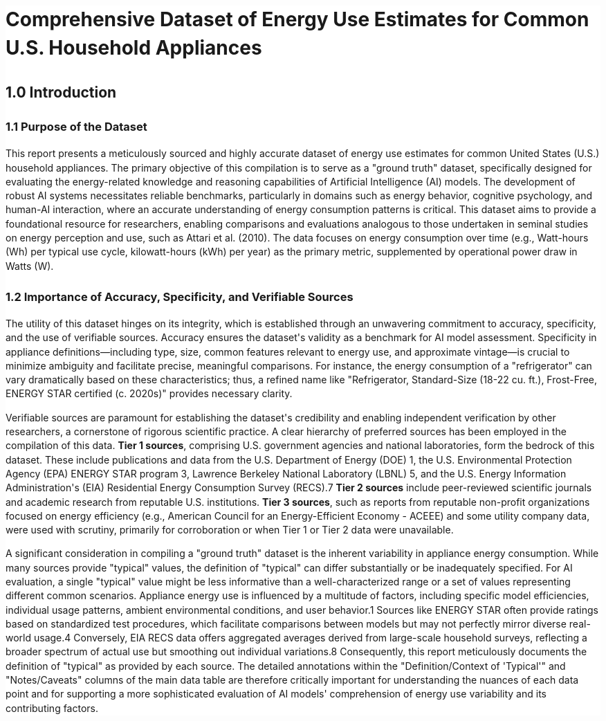 # **Comprehensive Dataset of Energy Use Estimates for Common U.S. Household Appliances**

## **1.0 Introduction**

### **1.1 Purpose of the Dataset**

This report presents a meticulously sourced and highly accurate dataset of energy use estimates for common United States (U.S.) household appliances. The primary objective of this compilation is to serve as a "ground truth" dataset, specifically designed for evaluating the energy-related knowledge and reasoning capabilities of Artificial Intelligence (AI) models. The development of robust AI systems necessitates reliable benchmarks, particularly in domains such as energy behavior, cognitive psychology, and human-AI interaction, where an accurate understanding of energy consumption patterns is critical. This dataset aims to provide a foundational resource for researchers, enabling comparisons and evaluations analogous to those undertaken in seminal studies on energy perception and use, such as Attari et al. (2010). The data focuses on energy consumption over time (e.g., Watt-hours (Wh) per typical use cycle, kilowatt-hours (kWh) per year) as the primary metric, supplemented by operational power draw in Watts (W).

### **1.2 Importance of Accuracy, Specificity, and Verifiable Sources**

The utility of this dataset hinges on its integrity, which is established through an unwavering commitment to accuracy, specificity, and the use of verifiable sources. Accuracy ensures the dataset's validity as a benchmark for AI model assessment. Specificity in appliance definitions—including type, size, common features relevant to energy use, and approximate vintage—is crucial to minimize ambiguity and facilitate precise, meaningful comparisons. For instance, the energy consumption of a "refrigerator" can vary dramatically based on these characteristics; thus, a refined name like "Refrigerator, Standard-Size (18-22 cu. ft.), Frost-Free, ENERGY STAR certified (c. 2020s)" provides necessary clarity.

Verifiable sources are paramount for establishing the dataset's credibility and enabling independent verification by other researchers, a cornerstone of rigorous scientific practice. A clear hierarchy of preferred sources has been employed in the compilation of this data. **Tier 1 sources**, comprising U.S. government agencies and national laboratories, form the bedrock of this dataset. These include publications and data from the U.S. Department of Energy (DOE) 1, the U.S. Environmental Protection Agency (EPA) ENERGY STAR program 3, Lawrence Berkeley National Laboratory (LBNL) 5, and the U.S. Energy Information Administration's (EIA) Residential Energy Consumption Survey (RECS).7 **Tier 2 sources** include peer-reviewed scientific journals and academic research from reputable U.S. institutions. **Tier 3 sources**, such as reports from reputable non-profit organizations focused on energy efficiency (e.g., American Council for an Energy-Efficient Economy \- ACEEE) and some utility company data, were used with scrutiny, primarily for corroboration or when Tier 1 or Tier 2 data were unavailable.

A significant consideration in compiling a "ground truth" dataset is the inherent variability in appliance energy consumption. While many sources provide "typical" values, the definition of "typical" can differ substantially or be inadequately specified. For AI evaluation, a single "typical" value might be less informative than a well-characterized range or a set of values representing different common scenarios. Appliance energy use is influenced by a multitude of factors, including specific model efficiencies, individual usage patterns, ambient environmental conditions, and user behavior.1 Sources like ENERGY STAR often provide ratings based on standardized test procedures, which facilitate comparisons between models but may not perfectly mirror diverse real-world usage.4 Conversely, EIA RECS data offers aggregated averages derived from large-scale household surveys, reflecting a broader spectrum of actual use but smoothing out individual variations.8 Consequently, this report meticulously documents the definition of "typical" as provided by each source. The detailed annotations within the "Definition/Context of 'Typical'" and "Notes/Caveats" columns of the main data table are therefore critically important for understanding the nuances of each data point and for supporting a more sophisticated evaluation of AI models' comprehension of energy use variability and its contributing factors.
